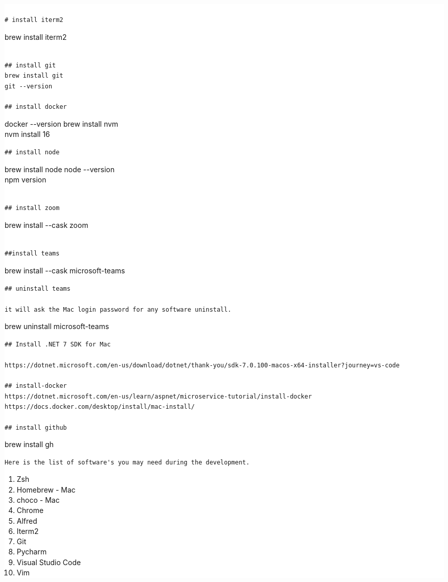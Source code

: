 ```

# install iterm2
```
brew install iterm2 
```

## install git 
brew install git  
git --version    

## install docker
```
docker --version
brew install nvm   
nvm install 16
```
## install node

```
brew install node
node --version  
npm version
```

## install zoom
```
brew install --cask zoom
```

##install teams

```
brew install --cask microsoft-teams
```
## uninstall teams

it will ask the Mac login password for any software uninstall.

```
brew uninstall microsoft-teams
```
## Install .NET 7 SDK for Mac

https://dotnet.microsoft.com/en-us/download/dotnet/thank-you/sdk-7.0.100-macos-x64-installer?journey=vs-code

## install-docker
https://dotnet.microsoft.com/en-us/learn/aspnet/microservice-tutorial/install-docker
https://docs.docker.com/desktop/install/mac-install/

## install github 
```
brew install gh
```
Here is the list of software's you may need during the development.
```
1. Zsh 
2. Homebrew - Mac
2. choco - Mac
3. Chrome 
3. Alfred 
4. Iterm2 
5. Git 
6. Pycharm 
5. Visual Studio Code 
6. Vim 